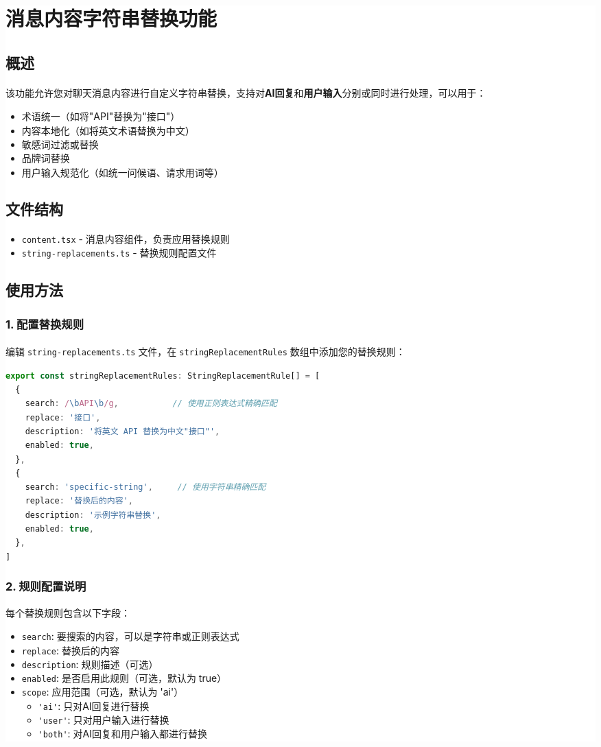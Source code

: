 # 消息内容字符串替换功能

## 概述

该功能允许您对聊天消息内容进行自定义字符串替换，支持对**AI回复**和**用户输入**分别或同时进行处理，可以用于：
- 术语统一（如将"API"替换为"接口"）
- 内容本地化（如将英文术语替换为中文）
- 敏感词过滤或替换
- 品牌词替换
- 用户输入规范化（如统一问候语、请求用词等）

## 文件结构

- `content.tsx` - 消息内容组件，负责应用替换规则
- `string-replacements.ts` - 替换规则配置文件

## 使用方法

### 1. 配置替换规则

编辑 `string-replacements.ts` 文件，在 `stringReplacementRules` 数组中添加您的替换规则：

```typescript
export const stringReplacementRules: StringReplacementRule[] = [
  {
    search: /\bAPI\b/g,           // 使用正则表达式精确匹配
    replace: '接口',
    description: '将英文 API 替换为中文"接口"',
    enabled: true,
  },
  {
    search: 'specific-string',     // 使用字符串精确匹配
    replace: '替换后的内容',
    description: '示例字符串替换',
    enabled: true,
  },
]
```

### 2. 规则配置说明

每个替换规则包含以下字段：

- `search`: 要搜索的内容，可以是字符串或正则表达式
- `replace`: 替换后的内容
- `description`: 规则描述（可选）
- `enabled`: 是否启用此规则（可选，默认为 true）
- `scope`: 应用范围（可选，默认为 'ai'）
  - `'ai'`: 只对AI回复进行替换
  - `'user'`: 只对用户输入进行替换
  - `'both'`: 对AI回复和用户输入都进行替换
